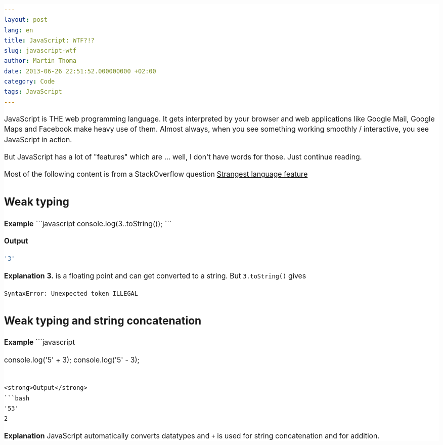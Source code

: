 ```yaml
---
layout: post
lang: en
title: JavaScript: WTF?!?
slug: javascript-wtf
author: Martin Thoma
date: 2013-06-26 22:51:52.000000000 +02:00
category: Code
tags: JavaScript
---
```

JavaScript is THE web programming language. It gets interpreted by your browser and web applications like Google Mail, Google Maps and Facebook make heavy use of them. Almost always, when you see something working smoothly / interactive, you see JavaScript in action.

But JavaScript has a lot of "features" which are ... well, I don't have words for those. Just continue reading.

Most of the following content is from a StackOverflow question <a href="http://stackoverflow.com/q/1995113/562769">Strangest language feature</a>

<h2>Weak typing</h2>
<strong>Example</strong>
```javascript
console.log(3..toString());
```

<strong>Output</strong>
```bash
'3'
```

<strong>Explanation</strong>
<strong>3.</strong> is a floating point and can get converted to a string. But <code>3.toString()</code> gives
```bash
SyntaxError: Unexpected token ILLEGAL
```

<h2>Weak typing and string concatenation</h2>
<strong>Example</strong>
```javascript

console.log('5' + 3);
console.log('5' - 3);

```

<strong>Output</strong>
```bash
'53'
2
```

<strong>Explanation</strong>
JavaScript automatically converts datatypes and <code>+</code> is used for string concatenation and for addition.
